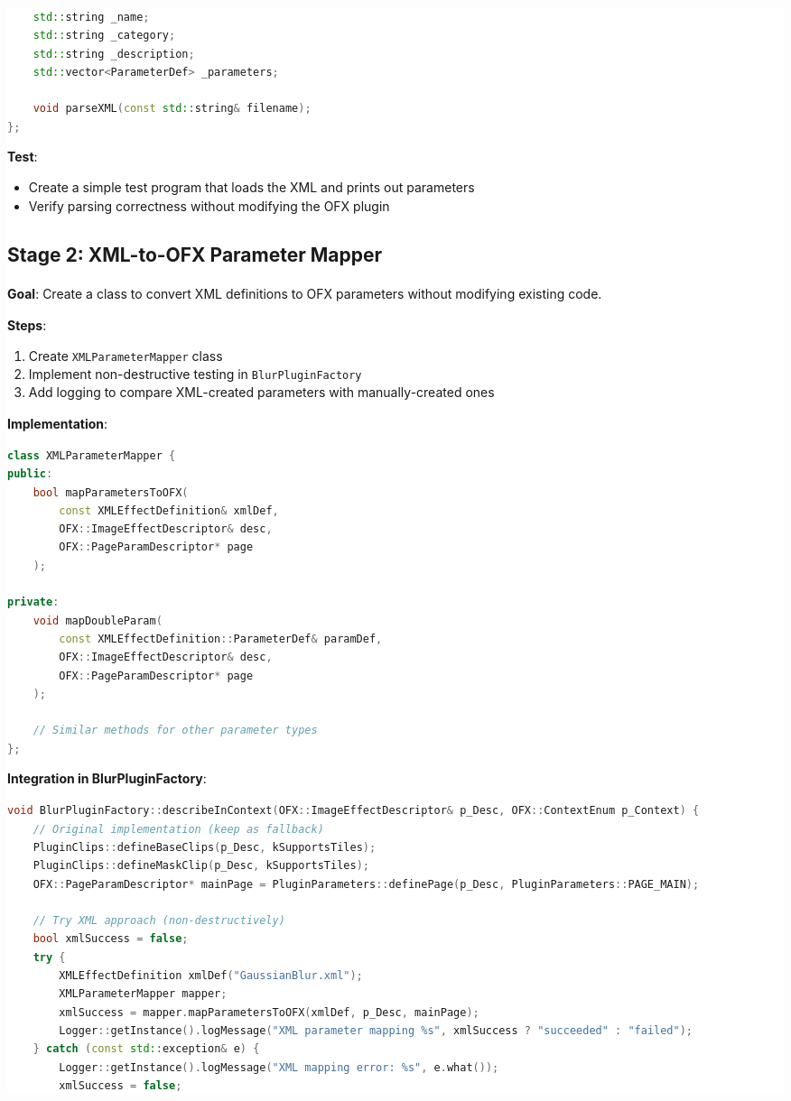 ```cpp
    std::string _name;
    std::string _category;
    std::string _description;
    std::vector<ParameterDef> _parameters;
    
    void parseXML(const std::string& filename);
};
```

**Test**: 
- Create a simple test program that loads the XML and prints out parameters
- Verify parsing correctness without modifying the OFX plugin

## Stage 2: XML-to-OFX Parameter Mapper

**Goal**: Create a class to convert XML definitions to OFX parameters without modifying existing code.

**Steps**:
1. Create `XMLParameterMapper` class
2. Implement non-destructive testing in `BlurPluginFactory`
3. Add logging to compare XML-created parameters with manually-created ones

**Implementation**:
```cpp
class XMLParameterMapper {
public:
    bool mapParametersToOFX(
        const XMLEffectDefinition& xmlDef,
        OFX::ImageEffectDescriptor& desc,
        OFX::PageParamDescriptor* page
    );
    
private:
    void mapDoubleParam(
        const XMLEffectDefinition::ParameterDef& paramDef,
        OFX::ImageEffectDescriptor& desc,
        OFX::PageParamDescriptor* page
    );
    
    // Similar methods for other parameter types
};
```

**Integration in BlurPluginFactory**:
```cpp
void BlurPluginFactory::describeInContext(OFX::ImageEffectDescriptor& p_Desc, OFX::ContextEnum p_Context) {
    // Original implementation (keep as fallback)
    PluginClips::defineBaseClips(p_Desc, kSupportsTiles);
    PluginClips::defineMaskClip(p_Desc, kSupportsTiles);
    OFX::PageParamDescriptor* mainPage = PluginParameters::definePage(p_Desc, PluginParameters::PAGE_MAIN);
    
    // Try XML approach (non-destructively)
    bool xmlSuccess = false;
    try {
        XMLEffectDefinition xmlDef("GaussianBlur.xml");
        XMLParameterMapper mapper;
        xmlSuccess = mapper.mapParametersToOFX(xmlDef, p_Desc, mainPage);
        Logger::getInstance().logMessage("XML parameter mapping %s", xmlSuccess ? "succeeded" : "failed");
    } catch (const std::exception& e) {
        Logger::getInstance().logMessage("XML mapping error: %s", e.what());
        xmlSuccess = false;
```